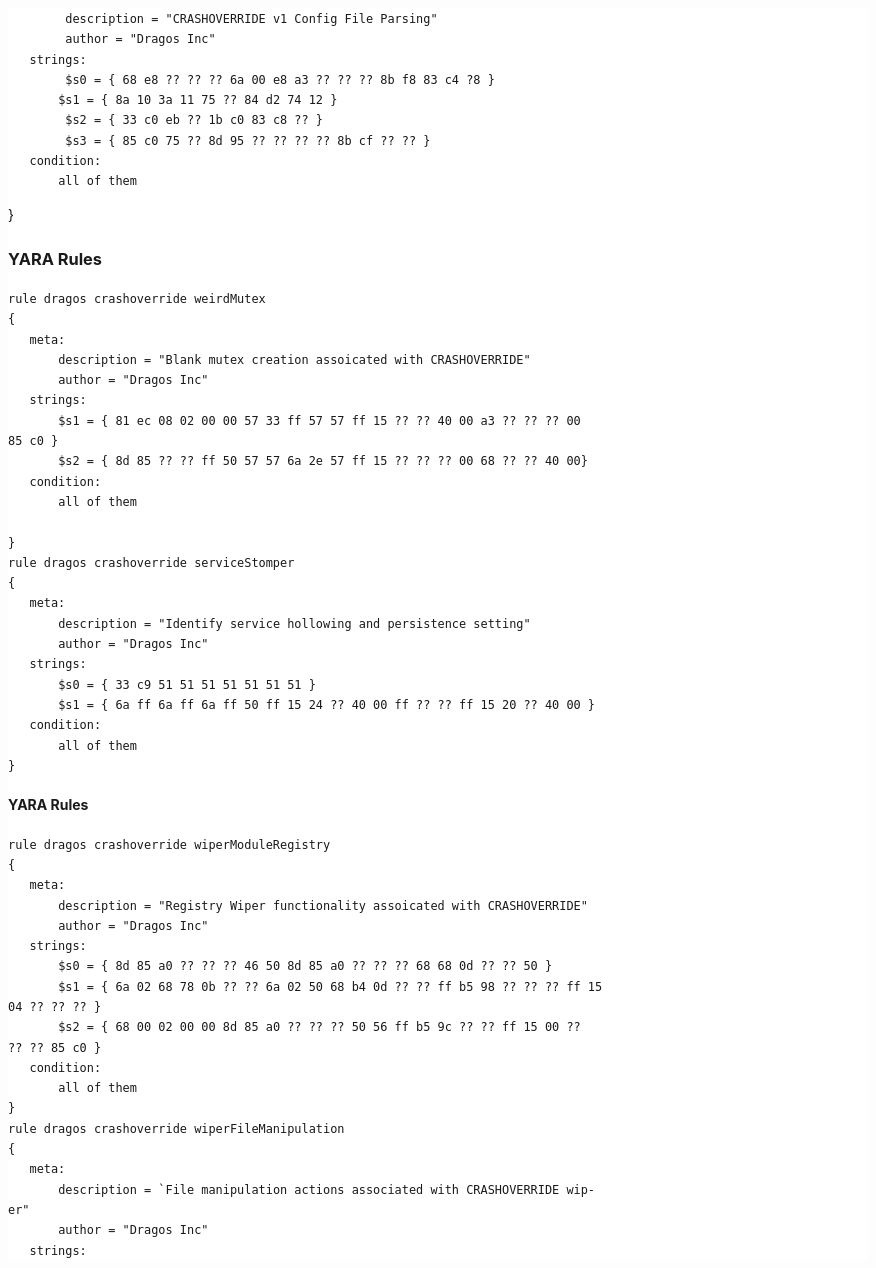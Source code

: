 ```
        description = "CRASHOVERRIDE v1 Config File Parsing"
        author = "Dragos Inc"
   strings:
        $s0 = { 68 e8 ?? ?? ?? 6a 00 e8 a3 ?? ?? ?? 8b f8 83 c4 ?8 }
       $s1 = { 8a 10 3a 11 75 ?? 84 d2 74 12 }
        $s2 = { 33 c0 eb ?? 1b c0 83 c8 ?? }
        $s3 = { 85 c0 75 ?? 8d 95 ?? ?? ?? ?? 8b cf ?? ?? }
   condition:
       all of them
```
}

### YARA Rules

```
rule dragos crashoverride weirdMutex
{ 
   meta:
       description = "Blank mutex creation assoicated with CRASHOVERRIDE"
       author = "Dragos Inc"
   strings:
       $s1 = { 81 ec 08 02 00 00 57 33 ff 57 57 ff 15 ?? ?? 40 00 a3 ?? ?? ?? 00
85 c0 }
       $s2 = { 8d 85 ?? ?? ff 50 57 57 6a 2e 57 ff 15 ?? ?? ?? 00 68 ?? ?? 40 00}
   condition:
       all of them
   
} 
rule dragos crashoverride serviceStomper
{
   meta:
       description = "Identify service hollowing and persistence setting"
       author = "Dragos Inc"
   strings:
       $s0 = { 33 c9 51 51 51 51 51 51 51 }
       $s1 = { 6a ff 6a ff 6a ff 50 ff 15 24 ?? 40 00 ff ?? ?? ff 15 20 ?? 40 00 }
   condition:
       all of them
}
```
#### YARA Rules

```
rule dragos crashoverride wiperModuleRegistry
{
   meta:
       description = "Registry Wiper functionality assoicated with CRASHOVERRIDE"
       author = "Dragos Inc"
   strings:
       $s0 = { 8d 85 a0 ?? ?? ?? 46 50 8d 85 a0 ?? ?? ?? 68 68 0d ?? ?? 50 }
       $s1 = { 6a 02 68 78 0b ?? ?? 6a 02 50 68 b4 0d ?? ?? ff b5 98 ?? ?? ?? ff 15
04 ?? ?? ?? }
       $s2 = { 68 00 02 00 00 8d 85 a0 ?? ?? ?? 50 56 ff b5 9c ?? ?? ff 15 00 ??
?? ?? 85 c0 }
   condition:
       all of them
}
rule dragos crashoverride wiperFileManipulation
{
   meta:
       description = `File manipulation actions associated with CRASHOVERRIDE wip-
er" 
       author = "Dragos Inc"
   strings:
```